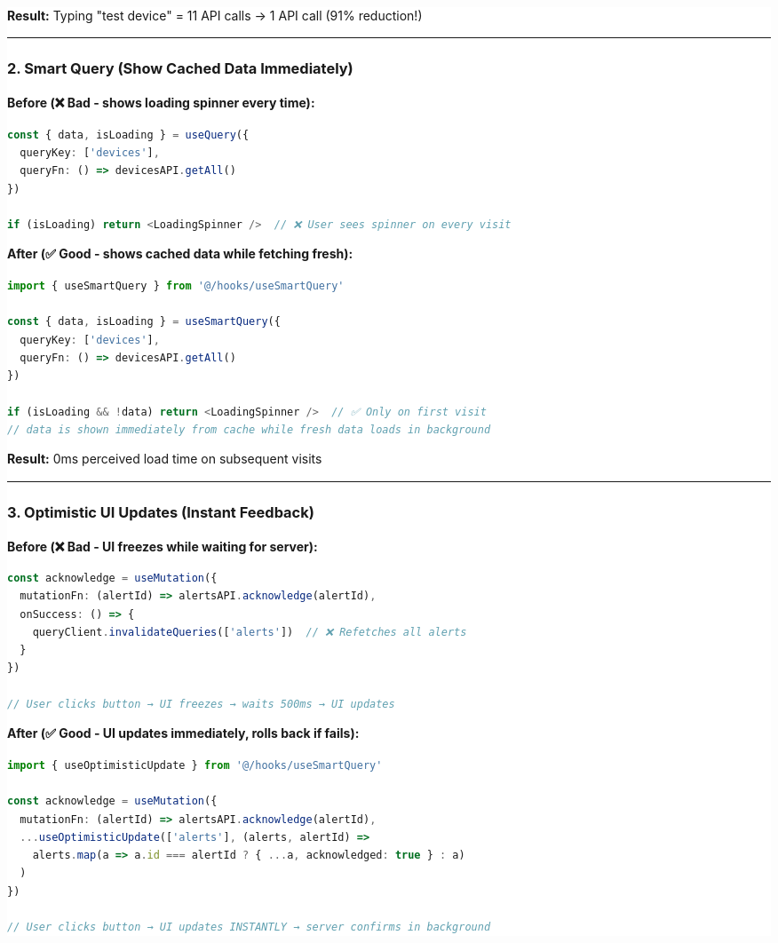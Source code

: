 **Result:** Typing "test device" = 11 API calls → 1 API call (91% reduction!)

---

### **2. Smart Query (Show Cached Data Immediately)**

**Before (❌ Bad - shows loading spinner every time):**
```typescript
const { data, isLoading } = useQuery({
  queryKey: ['devices'],
  queryFn: () => devicesAPI.getAll()
})

if (isLoading) return <LoadingSpinner />  // ❌ User sees spinner on every visit
```

**After (✅ Good - shows cached data while fetching fresh):**
```typescript
import { useSmartQuery } from '@/hooks/useSmartQuery'

const { data, isLoading } = useSmartQuery({
  queryKey: ['devices'],
  queryFn: () => devicesAPI.getAll()
})

if (isLoading && !data) return <LoadingSpinner />  // ✅ Only on first visit
// data is shown immediately from cache while fresh data loads in background
```

**Result:** 0ms perceived load time on subsequent visits

---

### **3. Optimistic UI Updates (Instant Feedback)**

**Before (❌ Bad - UI freezes while waiting for server):**
```typescript
const acknowledge = useMutation({
  mutationFn: (alertId) => alertsAPI.acknowledge(alertId),
  onSuccess: () => {
    queryClient.invalidateQueries(['alerts'])  // ❌ Refetches all alerts
  }
})

// User clicks button → UI freezes → waits 500ms → UI updates
```

**After (✅ Good - UI updates immediately, rolls back if fails):**
```typescript
import { useOptimisticUpdate } from '@/hooks/useSmartQuery'

const acknowledge = useMutation({
  mutationFn: (alertId) => alertsAPI.acknowledge(alertId),
  ...useOptimisticUpdate(['alerts'], (alerts, alertId) =>
    alerts.map(a => a.id === alertId ? { ...a, acknowledged: true } : a)
  )
})

// User clicks button → UI updates INSTANTLY → server confirms in background
```
